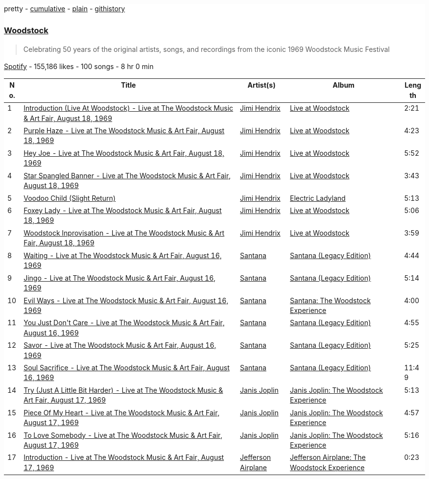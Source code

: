 pretty - [cumulative](/playlists/cumulative/37i9dQZF1DX6WdWXzlAP9E.md) - [plain](/playlists/plain/37i9dQZF1DX6WdWXzlAP9E) - [githistory](https://github.githistory.xyz/mackorone/spotify-playlist-archive/blob/main/playlists/plain/37i9dQZF1DX6WdWXzlAP9E)

### [Woodstock](https://open.spotify.com/playlist/37i9dQZF1DX6WdWXzlAP9E)

> Celebrating 50 years of the original artists, songs, and recordings from the iconic 1969 Woodstock Music Festival

[Spotify](https://open.spotify.com/user/spotify) - 155,186 likes - 100 songs - 8 hr 0 min

| No. | Title | Artist(s) | Album | Length |
|---|---|---|---|---|
| 1 | [Introduction \(Live At Woodstock\) \- Live at The Woodstock Music & Art Fair, August 18, 1969](https://open.spotify.com/track/6uqJmPKlBK5WkGCjC4IpZH) | [Jimi Hendrix](https://open.spotify.com/artist/776Uo845nYHJpNaStv1Ds4) | [Live at Woodstock](https://open.spotify.com/album/3ok1qnMfMHuJTjPo5G0sQc) | 2:21 |
| 2 | [Purple Haze \- Live at The Woodstock Music & Art Fair, August 18, 1969](https://open.spotify.com/track/2lk8WgD5OirqjGNaY8M3hO) | [Jimi Hendrix](https://open.spotify.com/artist/776Uo845nYHJpNaStv1Ds4) | [Live at Woodstock](https://open.spotify.com/album/3ok1qnMfMHuJTjPo5G0sQc) | 4:23 |
| 3 | [Hey Joe \- Live at The Woodstock Music & Art Fair, August 18, 1969](https://open.spotify.com/track/3CPLiX94bQmtr0vGbl38MR) | [Jimi Hendrix](https://open.spotify.com/artist/776Uo845nYHJpNaStv1Ds4) | [Live at Woodstock](https://open.spotify.com/album/3ok1qnMfMHuJTjPo5G0sQc) | 5:52 |
| 4 | [Star Spangled Banner \- Live at The Woodstock Music & Art Fair, August 18, 1969](https://open.spotify.com/track/3lpa6fzS3rSAbRogEhWxu7) | [Jimi Hendrix](https://open.spotify.com/artist/776Uo845nYHJpNaStv1Ds4) | [Live at Woodstock](https://open.spotify.com/album/3ok1qnMfMHuJTjPo5G0sQc) | 3:43 |
| 5 | [Voodoo Child \(Slight Return\)](https://open.spotify.com/track/2AxCeJ6PSsBYiTckM0HLY7) | [Jimi Hendrix](https://open.spotify.com/artist/776Uo845nYHJpNaStv1Ds4) | [Electric Ladyland](https://open.spotify.com/album/5z090LQztiqh13wYspQvKQ) | 5:13 |
| 6 | [Foxey Lady \- Live at The Woodstock Music & Art Fair, August 18, 1969](https://open.spotify.com/track/1RfZD13DmitXpTekmSUIh8) | [Jimi Hendrix](https://open.spotify.com/artist/776Uo845nYHJpNaStv1Ds4) | [Live at Woodstock](https://open.spotify.com/album/3ok1qnMfMHuJTjPo5G0sQc) | 5:06 |
| 7 | [Woodstock Inprovisation \- Live at The Woodstock Music & Art Fair, August 18, 1969](https://open.spotify.com/track/01CyjvhY0cA1T9XwST7FAH) | [Jimi Hendrix](https://open.spotify.com/artist/776Uo845nYHJpNaStv1Ds4) | [Live at Woodstock](https://open.spotify.com/album/3ok1qnMfMHuJTjPo5G0sQc) | 3:59 |
| 8 | [Waiting \- Live at The Woodstock Music & Art Fair, August 16, 1969](https://open.spotify.com/track/5zLXUaYlIqhTcm7OJVSqgb) | [Santana](https://open.spotify.com/artist/6GI52t8N5F02MxU0g5U69P) | [Santana \(Legacy Edition\)](https://open.spotify.com/album/2hQwyoPiM1G9iLWkXqC2Hu) | 4:44 |
| 9 | [Jingo \- Live at The Woodstock Music & Art Fair, August 16, 1969](https://open.spotify.com/track/3GGt2kbKX4VFCs3VM5JcsH) | [Santana](https://open.spotify.com/artist/6GI52t8N5F02MxU0g5U69P) | [Santana \(Legacy Edition\)](https://open.spotify.com/album/2hQwyoPiM1G9iLWkXqC2Hu) | 5:14 |
| 10 | [Evil Ways \- Live at The Woodstock Music & Art Fair, August 16, 1969](https://open.spotify.com/track/2OaSG6zv8GYDOVTyiOF468) | [Santana](https://open.spotify.com/artist/6GI52t8N5F02MxU0g5U69P) | [Santana: The Woodstock Experience](https://open.spotify.com/album/2gZoPer2HmitHniKZcWj7G) | 4:00 |
| 11 | [You Just Don't Care \- Live at The Woodstock Music & Art Fair, August 16, 1969](https://open.spotify.com/track/4Kj1bVGbCPcefOMXYPJkhV) | [Santana](https://open.spotify.com/artist/6GI52t8N5F02MxU0g5U69P) | [Santana \(Legacy Edition\)](https://open.spotify.com/album/2hQwyoPiM1G9iLWkXqC2Hu) | 4:55 |
| 12 | [Savor \- Live at The Woodstock Music & Art Fair, August 16, 1969](https://open.spotify.com/track/6sSafLNnD2kljo012VSdRu) | [Santana](https://open.spotify.com/artist/6GI52t8N5F02MxU0g5U69P) | [Santana \(Legacy Edition\)](https://open.spotify.com/album/2hQwyoPiM1G9iLWkXqC2Hu) | 5:25 |
| 13 | [Soul Sacrifice \- Live at The Woodstock Music & Art Fair, August 16, 1969](https://open.spotify.com/track/7zAoVpCLJFsyRfCbGUIAFf) | [Santana](https://open.spotify.com/artist/6GI52t8N5F02MxU0g5U69P) | [Santana \(Legacy Edition\)](https://open.spotify.com/album/2hQwyoPiM1G9iLWkXqC2Hu) | 11:49 |
| 14 | [Try \(Just A Little Bit Harder\) \- Live at The Woodstock Music & Art Fair, August 17, 1969](https://open.spotify.com/track/45I632WnoYEUjYIkIMyTU0) | [Janis Joplin](https://open.spotify.com/artist/4NgfOZCL9Ml67xzM0xzIvC) | [Janis Joplin: The Woodstock Experience](https://open.spotify.com/album/6U1PifBvvskUGjsJGeKGp4) | 5:13 |
| 15 | [Piece Of My Heart \- Live at The Woodstock Music & Art Fair, August 17, 1969](https://open.spotify.com/track/6vP58GXFuniePZLJkJzk0g) | [Janis Joplin](https://open.spotify.com/artist/4NgfOZCL9Ml67xzM0xzIvC) | [Janis Joplin: The Woodstock Experience](https://open.spotify.com/album/6U1PifBvvskUGjsJGeKGp4) | 4:57 |
| 16 | [To Love Somebody \- Live at The Woodstock Music & Art Fair, August 17, 1969](https://open.spotify.com/track/0J7HtXZz0OzANDt7oE0aAz) | [Janis Joplin](https://open.spotify.com/artist/4NgfOZCL9Ml67xzM0xzIvC) | [Janis Joplin: The Woodstock Experience](https://open.spotify.com/album/6U1PifBvvskUGjsJGeKGp4) | 5:16 |
| 17 | [Introduction \- Live at The Woodstock Music & Art Fair, August 17, 1969](https://open.spotify.com/track/70hTO83svEhoecughCHlCl) | [Jefferson Airplane](https://open.spotify.com/artist/2qFr8w5sWUITRlzZ9kZotF) | [Jefferson Airplane: The Woodstock Experience](https://open.spotify.com/album/625s2gdwGv9II76gXGAelS) | 0:23 |